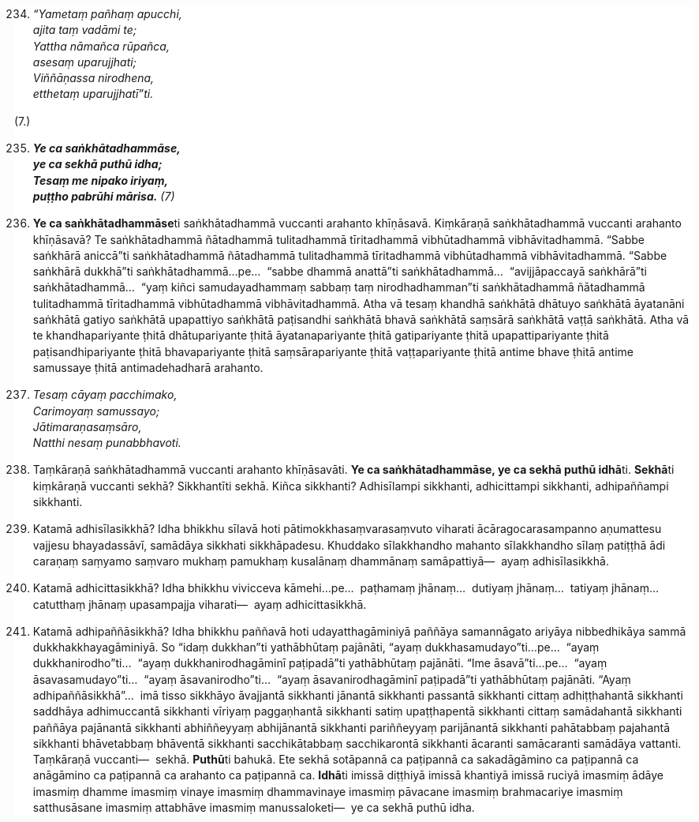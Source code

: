 234. _“Yametaṃ pañhaṃ apucchi,_  
_ajita taṃ vadāmi te;_  
_Yattha nāmañca rūpañca,_  
_asesaṃ uparujjhati;_  
_Viññāṇassa nirodhena,_  
_etthetaṃ uparujjhatī”ti._  


(7.)

235. _**Ye ca saṅkhātadhammāse,**_  
_**ye ca sekhā puthū idha;**_  
_**Tesaṃ me nipako iriyaṃ,**_  
_**puṭṭho pabrūhi mārisa.** (7)_  


236. **Ye ca saṅkhātadhammāse**ti saṅkhātadhammā vuccanti arahanto khīṇāsavā. Kiṃkāraṇā saṅkhātadhammā vuccanti arahanto khīṇāsavā? Te saṅkhātadhammā ñātadhammā tulitadhammā tīritadhammā vibhūtadhammā vibhāvitadhammā. “Sabbe saṅkhārā aniccā”ti saṅkhātadhammā ñātadhammā tulitadhammā tīritadhammā vibhūtadhammā vibhāvitadhammā. “Sabbe saṅkhārā dukkhā”ti saṅkhātadhammā…pe…  “sabbe dhammā anattā”ti saṅkhātadhammā…  “avijjāpaccayā saṅkhārā”ti saṅkhātadhammā…  “yaṃ kiñci samudayadhammaṃ sabbaṃ taṃ nirodhadhamman”ti saṅkhātadhammā ñātadhammā tulitadhammā tīritadhammā vibhūtadhammā vibhāvitadhammā. Atha vā tesaṃ khandhā saṅkhātā dhātuyo saṅkhātā āyatanāni saṅkhātā gatiyo saṅkhātā upapattiyo saṅkhātā paṭisandhi saṅkhātā bhavā saṅkhātā saṃsārā saṅkhātā vaṭṭā saṅkhātā. Atha vā te khandhapariyante ṭhitā dhātupariyante ṭhitā āyatanapariyante ṭhitā gatipariyante ṭhitā upapattipariyante ṭhitā paṭisandhipariyante ṭhitā bhavapariyante ṭhitā saṃsārapariyante ṭhitā vaṭṭapariyante ṭhitā antime bhave ṭhitā antime samussaye ṭhitā antimadehadharā arahanto.

237. _Tesaṃ cāyaṃ pacchimako,_  
_Carimoyaṃ samussayo;_  
_Jātimaraṇasaṃsāro,_  
_Natthi nesaṃ punabbhavoti._  


238. Taṃkāraṇā saṅkhātadhammā vuccanti arahanto khīṇāsavāti. **Ye ca saṅkhātadhammāse, ye ca sekhā puthū idhā**ti. **Sekhā**ti kiṃkāraṇā vuccanti sekhā? Sikkhantīti sekhā. Kiñca sikkhanti? Adhisīlampi sikkhanti, adhicittampi sikkhanti, adhipaññampi sikkhanti.

239. Katamā adhisīlasikkhā? Idha bhikkhu sīlavā hoti pātimokkhasaṃvarasaṃvuto viharati ācāragocarasampanno aṇumattesu vajjesu bhayadassāvī, samādāya sikkhati sikkhāpadesu. Khuddako sīlakkhandho mahanto sīlakkhandho sīlaṃ patiṭṭhā ādi caraṇaṃ saṃyamo saṃvaro mukhaṃ pamukhaṃ kusalānaṃ dhammānaṃ samāpattiyā—  ayaṃ adhisīlasikkhā.

240. Katamā adhicittasikkhā? Idha bhikkhu vivicceva kāmehi…pe…  paṭhamaṃ jhānaṃ…  dutiyaṃ jhānaṃ…  tatiyaṃ jhānaṃ…  catutthaṃ jhānaṃ upasampajja viharati—  ayaṃ adhicittasikkhā.

241. Katamā adhipaññāsikkhā? Idha bhikkhu paññavā hoti udayatthagāminiyā paññāya samannāgato ariyāya nibbedhikāya sammā dukkhakkhayagāminiyā. So “idaṃ dukkhan”ti yathābhūtaṃ pajānāti, “ayaṃ dukkhasamudayo”ti…pe…  “ayaṃ dukkhanirodho”ti…  “ayaṃ dukkhanirodhagāminī paṭipadā”ti yathābhūtaṃ pajānāti. “Ime āsavā”ti…pe…  “ayaṃ āsavasamudayo”ti…  “ayaṃ āsavanirodho”ti…  “ayaṃ āsavanirodhagāminī paṭipadā”ti yathābhūtaṃ pajānāti. “Ayaṃ adhipaññāsikkhā”…  imā tisso sikkhāyo āvajjantā sikkhanti jānantā sikkhanti passantā sikkhanti cittaṃ adhiṭṭhahantā sikkhanti saddhāya adhimuccantā sikkhanti vīriyaṃ paggaṇhantā sikkhanti satiṃ upaṭṭhapentā sikkhanti cittaṃ samādahantā sikkhanti paññāya pajānantā sikkhanti abhiññeyyaṃ abhijānantā sikkhanti pariññeyyaṃ parijānantā sikkhanti pahātabbaṃ pajahantā sikkhanti bhāvetabbaṃ bhāventā sikkhanti sacchikātabbaṃ sacchikarontā sikkhanti ācaranti samācaranti samādāya vattanti. Taṃkāraṇā vuccanti—  sekhā. **Puthū**ti bahukā. Ete sekhā sotāpannā ca paṭipannā ca sakadāgāmino ca paṭipannā ca anāgāmino ca paṭipannā ca arahanto ca paṭipannā ca. **Idhā**ti imissā diṭṭhiyā imissā khantiyā imissā ruciyā imasmiṃ ādāye imasmiṃ dhamme imasmiṃ vinaye imasmiṃ dhammavinaye imasmiṃ pāvacane imasmiṃ brahmacariye imasmiṃ satthusāsane imasmiṃ attabhāve imasmiṃ manussaloketi—  ye ca sekhā puthū idha.
